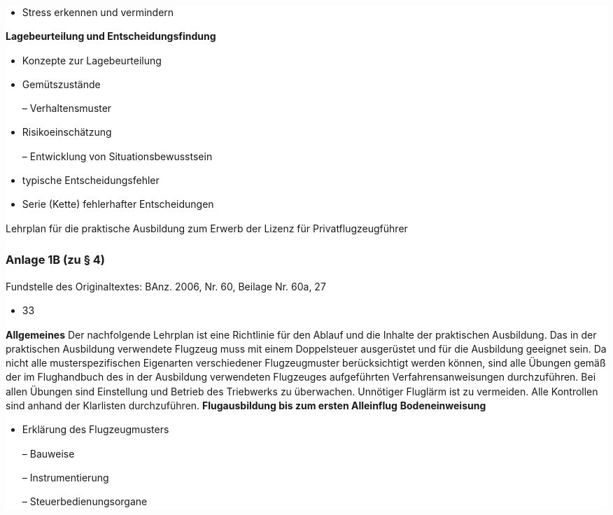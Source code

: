 
-   Stress erkennen und vermindern



**Lagebeurteilung und Entscheidungsfindung**

-   Konzepte zur Lagebeurteilung


-   Gemütszustände

    –   Verhaltensmuster





-   Risikoeinschätzung

    –   Entwicklung von Situationsbewusstsein





-   typische Entscheidungsfehler


-   Serie (Kette) fehlerhafter Entscheidungen




Lehrplan für die praktische Ausbildung zum Erwerb der Lizenz für
Privatflugzeugführer

### Anlage 1B (zu § 4)

Fundstelle des Originaltextes: BAnz. 2006, Nr. 60, Beilage Nr. 60a, 27
- 33

**Allgemeines** Der nachfolgende Lehrplan ist eine Richtlinie für den
Ablauf und die Inhalte der praktischen Ausbildung. Das in der
praktischen Ausbildung verwendete Flugzeug muss mit einem Doppelsteuer
ausgerüstet und für die Ausbildung geeignet sein. Da nicht alle
musterspezifischen Eigenarten verschiedener Flugzeugmuster
berücksichtigt werden können, sind alle Übungen gemäß der im
Flughandbuch des in der Ausbildung verwendeten Flugzeuges aufgeführten
Verfahrensanweisungen durchzuführen.
Bei allen Übungen sind Einstellung und Betrieb des Triebwerks zu
überwachen.
Unnötiger Fluglärm ist zu vermeiden.
Alle Kontrollen sind anhand der Klarlisten durchzuführen.
**Flugausbildung bis zum ersten Alleinflug**
**Bodeneinweisung**

-   Erklärung des Flugzeugmusters

    –   Bauweise


    –   Instrumentierung


    –   Steuerbedienungsorgane
